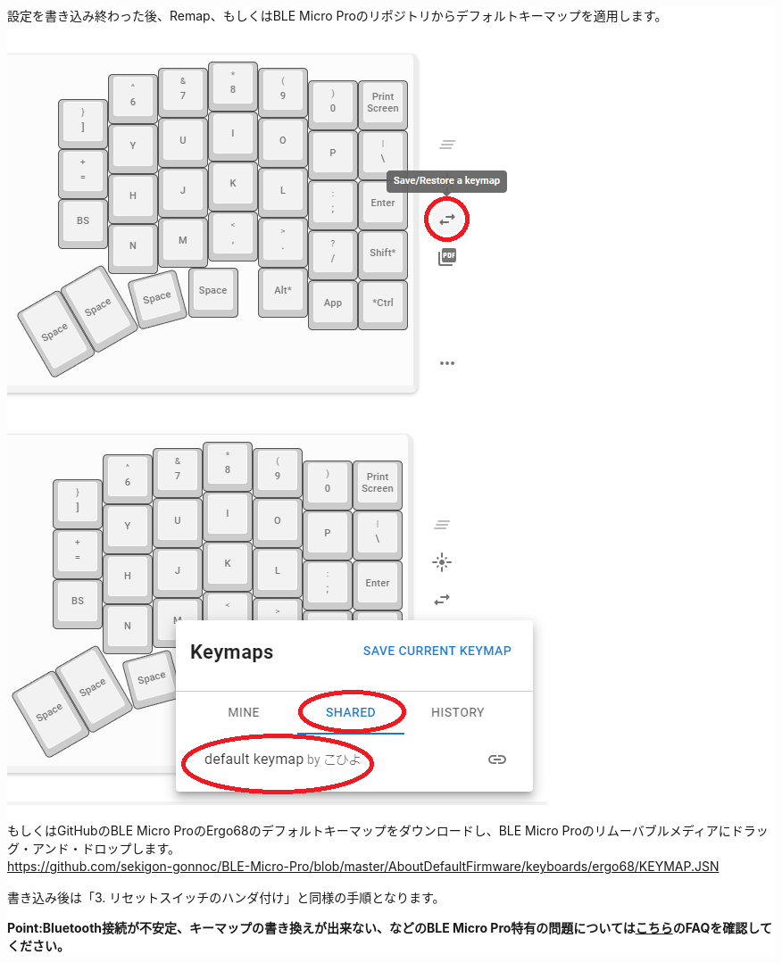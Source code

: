 設定を書き込み終わった後、Remap、もしくはBLE Micro Proのリポジトリからデフォルトキーマップを適用します。  

![BMP-22](imgs/BMP-24.png)  
![BMP-23](imgs/BMP-25.png)  

もしくはGitHubのBLE Micro ProのErgo68のデフォルトキーマップをダウンロードし、BLE Micro Proのリムーバブルメディアにドラッグ・アンド・ドロップします。  
https://github.com/sekigon-gonnoc/BLE-Micro-Pro/blob/master/AboutDefaultFirmware/keyboards/ergo68/KEYMAP.JSN

書き込み後は「3. リセットスイッチのハンダ付け」と同様の手順となります。  

**Point:Bluetooth接続が不安定、キーマップの書き換えが出来ない、などのBLE Micro Pro特有の問題については[こちら](https://github.com/sekigon-gonnoc/BLE-Micro-Pro/blob/master/docs/FAQ.md)のFAQを確認してください。**  

